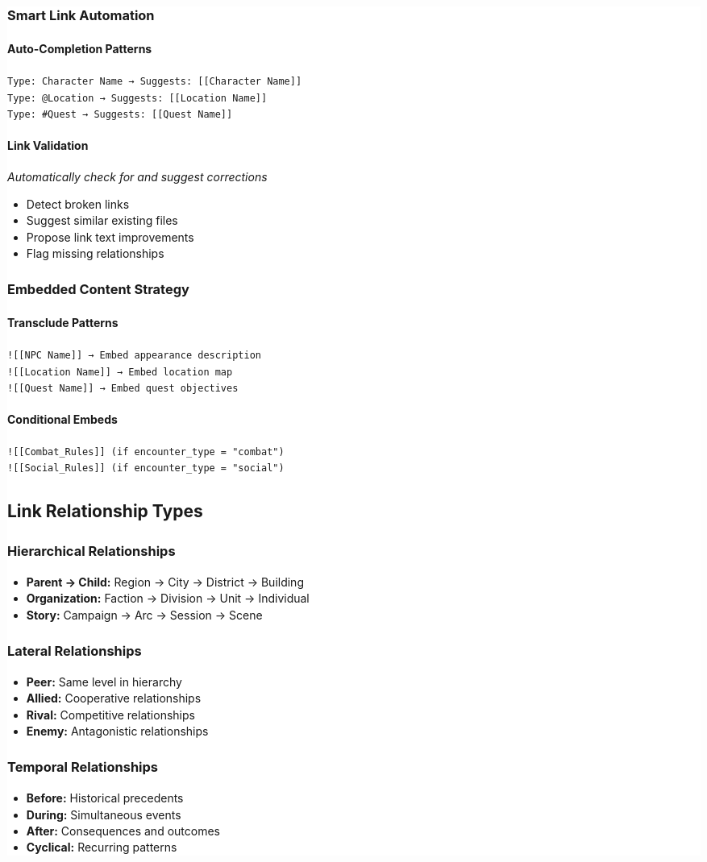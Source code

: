 ### Smart Link Automation

#### Auto-Completion Patterns
```
Type: Character Name → Suggests: [[Character Name]]
Type: @Location → Suggests: [[Location Name]]
Type: #Quest → Suggests: [[Quest Name]]
```

#### Link Validation
*Automatically check for and suggest corrections*

- Detect broken links
- Suggest similar existing files
- Propose link text improvements
- Flag missing relationships

### Embedded Content Strategy

#### Transclude Patterns
```
![[NPC Name]] → Embed appearance description
![[Location Name]] → Embed location map
![[Quest Name]] → Embed quest objectives
```

#### Conditional Embeds
```
![[Combat_Rules]] (if encounter_type = "combat")
![[Social_Rules]] (if encounter_type = "social")
```

## Link Relationship Types

### Hierarchical Relationships
- **Parent → Child:** Region → City → District → Building
- **Organization:** Faction → Division → Unit → Individual
- **Story:** Campaign → Arc → Session → Scene

### Lateral Relationships
- **Peer:** Same level in hierarchy
- **Allied:** Cooperative relationships
- **Rival:** Competitive relationships
- **Enemy:** Antagonistic relationships

### Temporal Relationships
- **Before:** Historical precedents
- **During:** Simultaneous events
- **After:** Consequences and outcomes
- **Cyclical:** Recurring patterns
